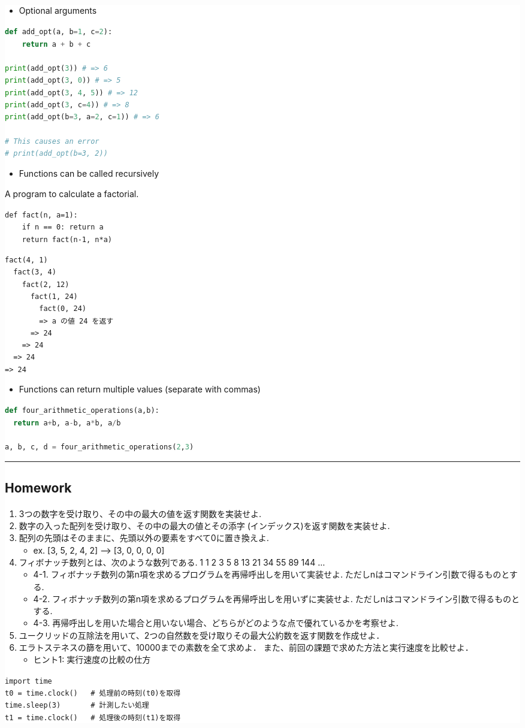   * Optional arguments

```python
def add_opt(a, b=1, c=2):
    return a + b + c

print(add_opt(3)) # => 6
print(add_opt(3, 0)) # => 5
print(add_opt(3, 4, 5)) # => 12
print(add_opt(3, c=4)) # => 8
print(add_opt(b=3, a=2, c=1)) # => 6

# This causes an error
# print(add_opt(b=3, 2))
```

  * Functions can be called recursively

A program to calculate a factorial.

```
def fact(n, a=1):
    if n == 0: return a
    return fact(n-1, n*a)
```

```
fact(4, 1)
  fact(3, 4)
    fact(2, 12)
      fact(1, 24)
        fact(0, 24)
        => a の値 24 を返す
      => 24
    => 24
  => 24
=> 24
```

  * Functions can return multiple values (separate with commas)

```python
def four_arithmetic_operations(a,b):
  return a+b, a-b, a*b, a/b

a, b, c, d = four_arithmetic_operations(2,3)
```

---

## Homework

  1. 3つの数字を受け取り、その中の最大の値を返す関数を実装せよ.
  2. 数字の入った配列を受け取り、その中の最大の値とその添字 (インデックス)を返す関数を実装せよ.
  3. 配列の先頭はそのままに、先頭以外の要素をすべて0に置き換えよ.
     - ex. [3, 5, 2, 4, 2] --> [3, 0, 0, 0, 0]
  4. フィボナッチ数列とは、次のような数列である. 1 1 2 3 5 8 13 21 34 55 89 144 ...
     - 4-1. フィボナッチ数列の第n項を求めるプログラムを再帰呼出しを用いて実装せよ. ただしnはコマンドライン引数で得るものとする.
     - 4-2. フィボナッチ数列の第n項を求めるプログラムを再帰呼出しを用いずに実装せよ. ただしnはコマンドライン引数で得るものとする.
     - 4-3. 再帰呼出しを用いた場合と用いない場合、どちらがどのような点で優れているかを考察せよ.
  5. ユークリッドの互除法を用いて、2つの自然数を受け取りその最大公約数を返す関数を作成せよ．
  6. エラトステネスの篩を用いて、10000までの素数を全て求めよ．
     また、前回の課題で求めた方法と実行速度を比較せよ．
     - ヒント1: 実行速度の比較の仕方
```
import time
t0 = time.clock()   # 処理前の時刻(t0)を取得
time.sleep(3)       # 計測したい処理
t1 = time.clock()   # 処理後の時刻(t1)を取得
```